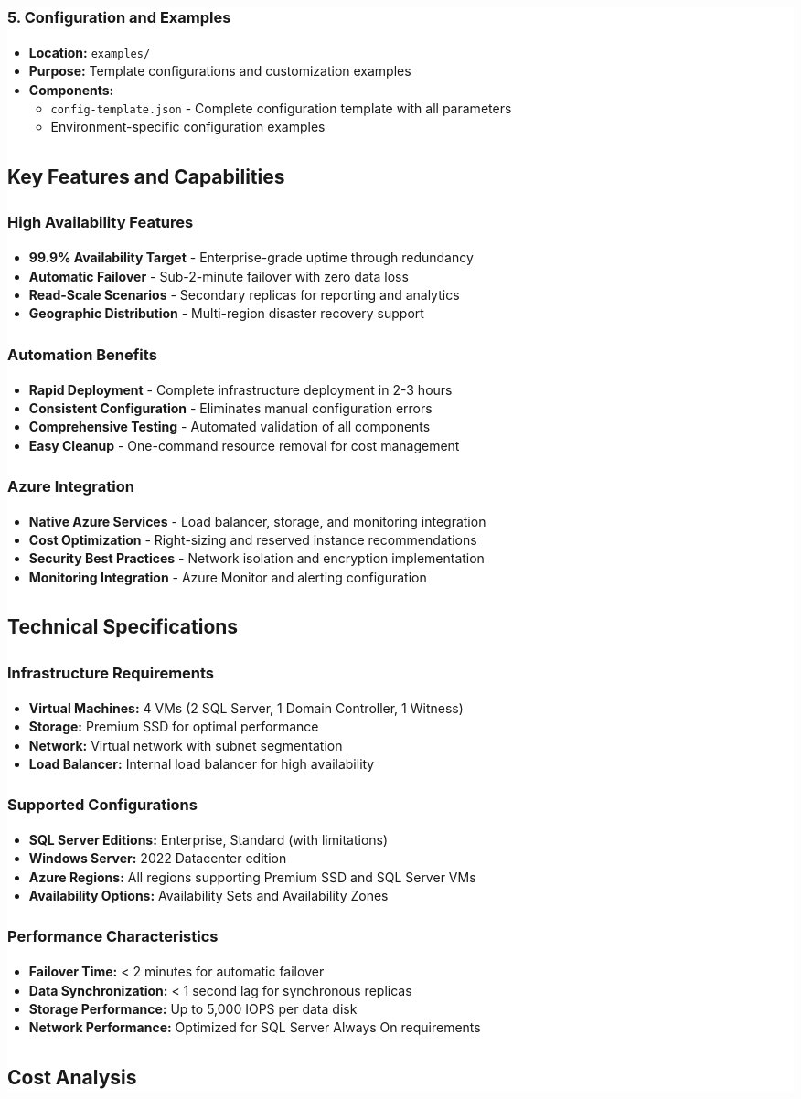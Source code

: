 ### 5. Configuration and Examples
- **Location:** `examples/`
- **Purpose:** Template configurations and customization examples
- **Components:**
  - `config-template.json` - Complete configuration template with all parameters
  - Environment-specific configuration examples

## Key Features and Capabilities

### High Availability Features
- **99.9% Availability Target** - Enterprise-grade uptime through redundancy
- **Automatic Failover** - Sub-2-minute failover with zero data loss
- **Read-Scale Scenarios** - Secondary replicas for reporting and analytics
- **Geographic Distribution** - Multi-region disaster recovery support

### Automation Benefits
- **Rapid Deployment** - Complete infrastructure deployment in 2-3 hours
- **Consistent Configuration** - Eliminates manual configuration errors
- **Comprehensive Testing** - Automated validation of all components
- **Easy Cleanup** - One-command resource removal for cost management

### Azure Integration
- **Native Azure Services** - Load balancer, storage, and monitoring integration
- **Cost Optimization** - Right-sizing and reserved instance recommendations
- **Security Best Practices** - Network isolation and encryption implementation
- **Monitoring Integration** - Azure Monitor and alerting configuration

## Technical Specifications

### Infrastructure Requirements
- **Virtual Machines:** 4 VMs (2 SQL Server, 1 Domain Controller, 1 Witness)
- **Storage:** Premium SSD for optimal performance
- **Network:** Virtual network with subnet segmentation
- **Load Balancer:** Internal load balancer for high availability

### Supported Configurations
- **SQL Server Editions:** Enterprise, Standard (with limitations)
- **Windows Server:** 2022 Datacenter edition
- **Azure Regions:** All regions supporting Premium SSD and SQL Server VMs
- **Availability Options:** Availability Sets and Availability Zones

### Performance Characteristics
- **Failover Time:** < 2 minutes for automatic failover
- **Data Synchronization:** < 1 second lag for synchronous replicas
- **Storage Performance:** Up to 5,000 IOPS per data disk
- **Network Performance:** Optimized for SQL Server Always On requirements

## Cost Analysis
